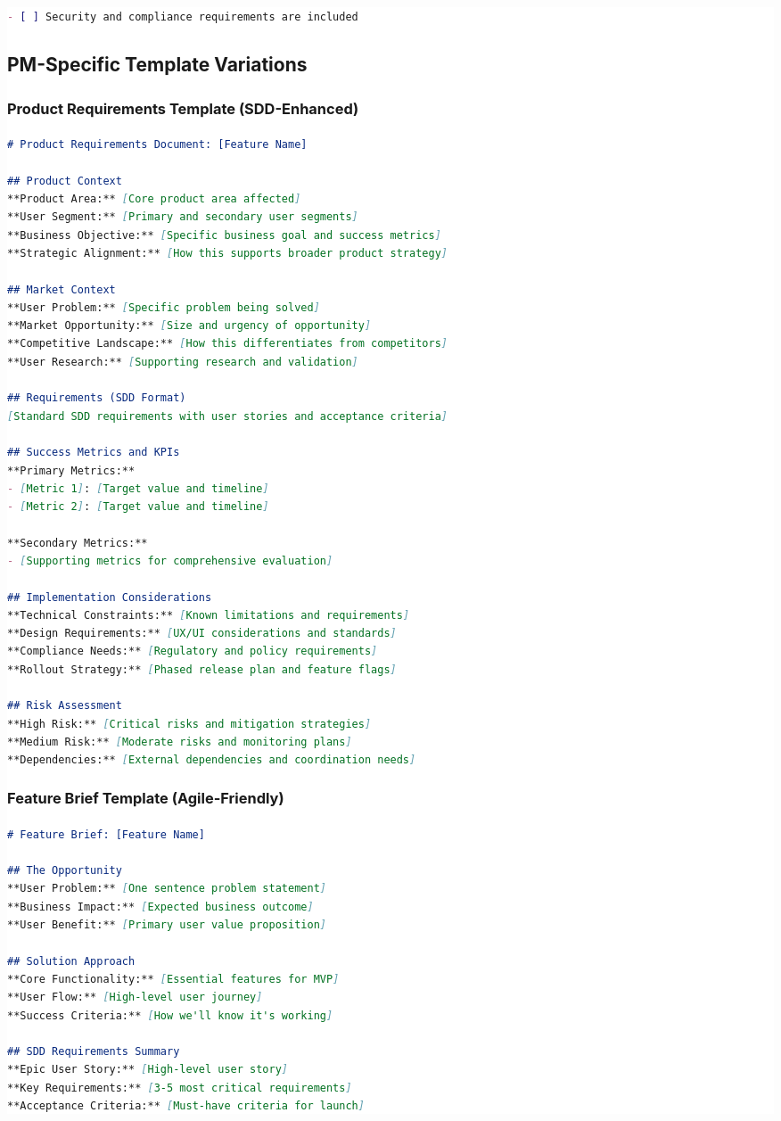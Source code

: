 ```markdown
- [ ] Security and compliance requirements are included
```

## PM-Specific Template Variations

### Product Requirements Template (SDD-Enhanced)
```markdown
# Product Requirements Document: [Feature Name]

## Product Context
**Product Area:** [Core product area affected]
**User Segment:** [Primary and secondary user segments]  
**Business Objective:** [Specific business goal and success metrics]
**Strategic Alignment:** [How this supports broader product strategy]

## Market Context
**User Problem:** [Specific problem being solved]
**Market Opportunity:** [Size and urgency of opportunity]
**Competitive Landscape:** [How this differentiates from competitors]
**User Research:** [Supporting research and validation]

## Requirements (SDD Format)
[Standard SDD requirements with user stories and acceptance criteria]

## Success Metrics and KPIs
**Primary Metrics:**
- [Metric 1]: [Target value and timeline]
- [Metric 2]: [Target value and timeline]

**Secondary Metrics:**
- [Supporting metrics for comprehensive evaluation]

## Implementation Considerations
**Technical Constraints:** [Known limitations and requirements]
**Design Requirements:** [UX/UI considerations and standards]
**Compliance Needs:** [Regulatory and policy requirements]
**Rollout Strategy:** [Phased release plan and feature flags]

## Risk Assessment
**High Risk:** [Critical risks and mitigation strategies]
**Medium Risk:** [Moderate risks and monitoring plans]
**Dependencies:** [External dependencies and coordination needs]
```

### Feature Brief Template (Agile-Friendly)
```markdown
# Feature Brief: [Feature Name]

## The Opportunity
**User Problem:** [One sentence problem statement]
**Business Impact:** [Expected business outcome]
**User Benefit:** [Primary user value proposition]

## Solution Approach
**Core Functionality:** [Essential features for MVP]
**User Flow:** [High-level user journey]
**Success Criteria:** [How we'll know it's working]

## SDD Requirements Summary
**Epic User Story:** [High-level user story]
**Key Requirements:** [3-5 most critical requirements]
**Acceptance Criteria:** [Must-have criteria for launch]
```